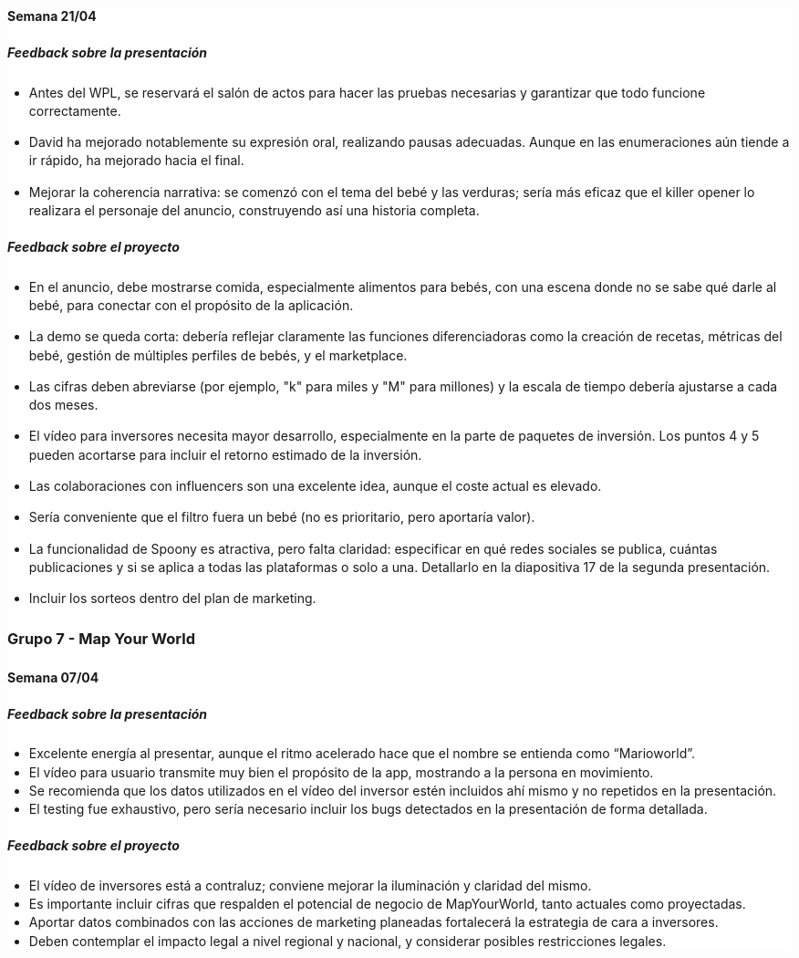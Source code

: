 
#### Semana 21/04
##### Feedback sobre la presentación
- Antes del WPL, se reservará el salón de actos para hacer las pruebas necesarias y garantizar que todo funcione correctamente.

- David ha mejorado notablemente su expresión oral, realizando pausas adecuadas. Aunque en las enumeraciones aún tiende a ir rápido, ha mejorado hacia el final.

- Mejorar la coherencia narrativa: se comenzó con el tema del bebé y las verduras; sería más eficaz que el killer opener lo realizara el personaje del anuncio, construyendo así una historia completa.


##### Feedback sobre el proyecto
- En el anuncio, debe mostrarse comida, especialmente alimentos para bebés, con una escena donde no se sabe qué darle al bebé, para conectar con el propósito de la aplicación.

- La demo se queda corta: debería reflejar claramente las funciones diferenciadoras como la creación de recetas, métricas del bebé, gestión de múltiples perfiles de bebés, y el marketplace.

- Las cifras deben abreviarse (por ejemplo, "k" para miles y "M" para millones) y la escala de tiempo debería ajustarse a cada dos meses.

- El vídeo para inversores necesita mayor desarrollo, especialmente en la parte de paquetes de inversión. Los puntos 4 y 5 pueden acortarse para incluir el retorno estimado de la inversión.

- Las colaboraciones con influencers son una excelente idea, aunque el coste actual es elevado.

- Sería conveniente que el filtro fuera un bebé (no es prioritario, pero aportaría valor).

- La funcionalidad de Spoony es atractiva, pero falta claridad: especificar en qué redes sociales se publica, cuántas publicaciones y si se aplica a todas las plataformas o solo a una. Detallarlo en la diapositiva 17 de la segunda presentación.

- Incluir los sorteos dentro del plan de marketing.


### Grupo 7 - Map Your World
#### Semana 07/04

##### Feedback sobre la presentación
- Excelente energía al presentar, aunque el ritmo acelerado hace que el nombre se entienda como “Marioworld”.
- El vídeo para usuario transmite muy bien el propósito de la app, mostrando a la persona en movimiento.
- Se recomienda que los datos utilizados en el vídeo del inversor estén incluidos ahí mismo y no repetidos en la presentación.
- El testing fue exhaustivo, pero sería necesario incluir los bugs detectados en la presentación de forma detallada.

##### Feedback sobre el proyecto
- El vídeo de inversores está a contraluz; conviene mejorar la iluminación y claridad del mismo.
- Es importante incluir cifras que respalden el potencial de negocio de MapYourWorld, tanto actuales como proyectadas.
- Aportar datos combinados con las acciones de marketing planeadas fortalecerá la estrategia de cara a inversores.
- Deben contemplar el impacto legal a nivel regional y nacional, y considerar posibles restricciones legales.
